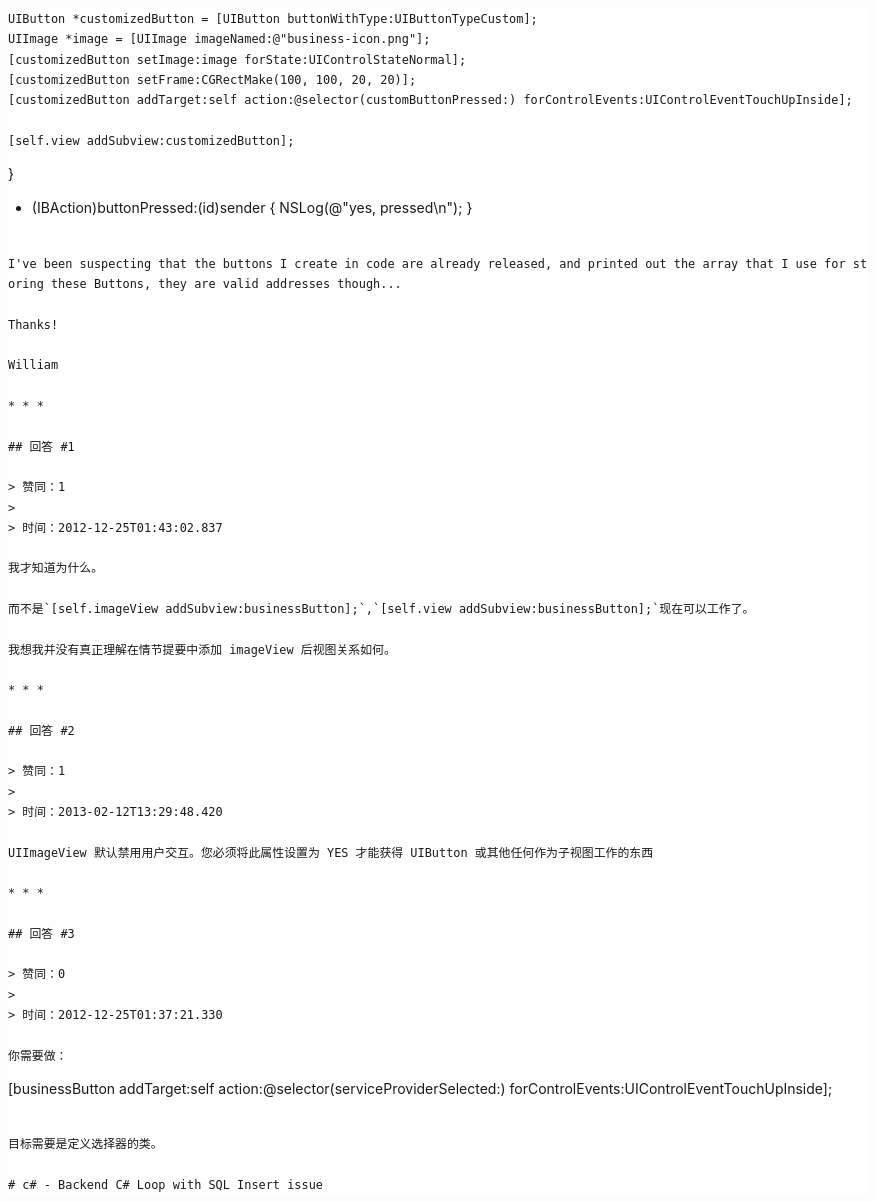     UIButton *customizedButton = [UIButton buttonWithType:UIButtonTypeCustom];
    UIImage *image = [UIImage imageNamed:@"business-icon.png"];
    [customizedButton setImage:image forState:UIControlStateNormal];
    [customizedButton setFrame:CGRectMake(100, 100, 20, 20)];
    [customizedButton addTarget:self action:@selector(customButtonPressed:) forControlEvents:UIControlEventTouchUpInside];

    [self.view addSubview:customizedButton];
}

- (IBAction)buttonPressed:(id)sender {
    NSLog(@"yes, pressed\n");
} 
```

I've been suspecting that the buttons I create in code are already released, and printed out the array that I use for storing these Buttons, they are valid addresses though...

Thanks!

William

* * *

## 回答 #1

> 赞同：1
> 
> 时间：2012-12-25T01:43:02.837

我才知道为什么。

而不是`[self.imageView addSubview:businessButton];`,`[self.view addSubview:businessButton];`现在可以工作了。

我想我并没有真正理解在情节提要中添加 imageView 后视图关系如何。

* * *

## 回答 #2

> 赞同：1
> 
> 时间：2013-02-12T13:29:48.420

UIImageView 默认禁用用户交互。您必须将此属性设置为 YES 才能获得 UIButton 或其他任何作为子视图工作的东西

* * *

## 回答 #3

> 赞同：0
> 
> 时间：2012-12-25T01:37:21.330

你需要做：

```
[businessButton addTarget:self action:@selector(serviceProviderSelected:) forControlEvents:UIControlEventTouchUpInside]; 
```

目标需要是定义选择器的类。

# c# - Backend C# Loop with SQL Insert issue

```